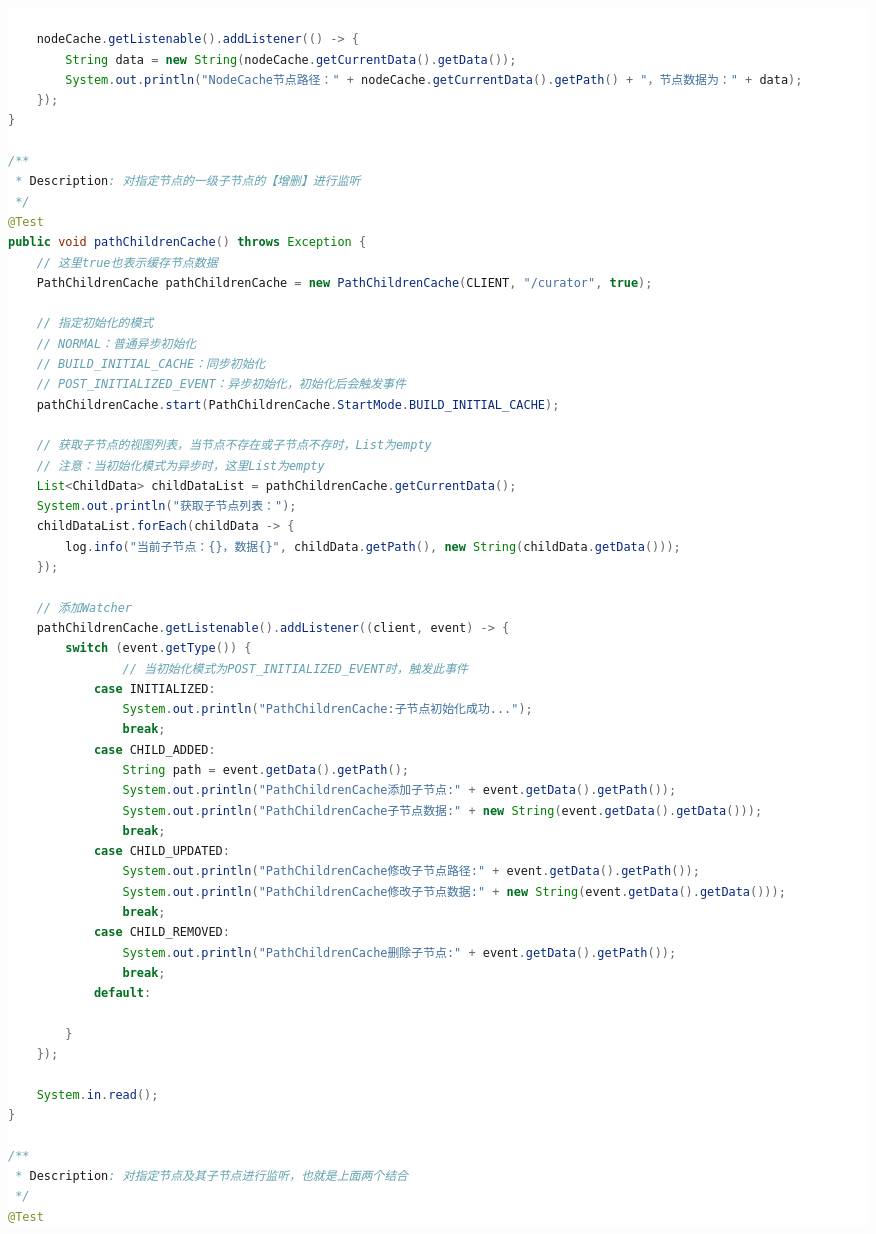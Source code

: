 ```java

    nodeCache.getListenable().addListener(() -> {
        String data = new String(nodeCache.getCurrentData().getData());
        System.out.println("NodeCache节点路径：" + nodeCache.getCurrentData().getPath() + "，节点数据为：" + data);
    });
}

/**
 * Description: 对指定节点的一级子节点的【增删】进行监听
 */
@Test
public void pathChildrenCache() throws Exception {
    // 这里true也表示缓存节点数据
    PathChildrenCache pathChildrenCache = new PathChildrenCache(CLIENT, "/curator", true);

    // 指定初始化的模式
    // NORMAL：普通异步初始化
    // BUILD_INITIAL_CACHE：同步初始化
    // POST_INITIALIZED_EVENT：异步初始化，初始化后会触发事件
    pathChildrenCache.start(PathChildrenCache.StartMode.BUILD_INITIAL_CACHE);

    // 获取子节点的视图列表，当节点不存在或子节点不存时，List为empty
    // 注意：当初始化模式为异步时，这里List为empty
    List<ChildData> childDataList = pathChildrenCache.getCurrentData();
    System.out.println("获取子节点列表：");
    childDataList.forEach(childData -> {
        log.info("当前子节点：{}，数据{}", childData.getPath(), new String(childData.getData()));
    });

    // 添加Watcher
    pathChildrenCache.getListenable().addListener((client, event) -> {
        switch (event.getType()) {
                // 当初始化模式为POST_INITIALIZED_EVENT时，触发此事件
            case INITIALIZED:
                System.out.println("PathChildrenCache:子节点初始化成功...");
                break;
            case CHILD_ADDED:
                String path = event.getData().getPath();
                System.out.println("PathChildrenCache添加子节点:" + event.getData().getPath());
                System.out.println("PathChildrenCache子节点数据:" + new String(event.getData().getData()));
                break;
            case CHILD_UPDATED:
                System.out.println("PathChildrenCache修改子节点路径:" + event.getData().getPath());
                System.out.println("PathChildrenCache修改子节点数据:" + new String(event.getData().getData()));
                break;
            case CHILD_REMOVED:
                System.out.println("PathChildrenCache删除子节点:" + event.getData().getPath());
                break;
            default:

        }
    });

    System.in.read();
}

/**
 * Description: 对指定节点及其子节点进行监听，也就是上面两个结合
 */
@Test
```